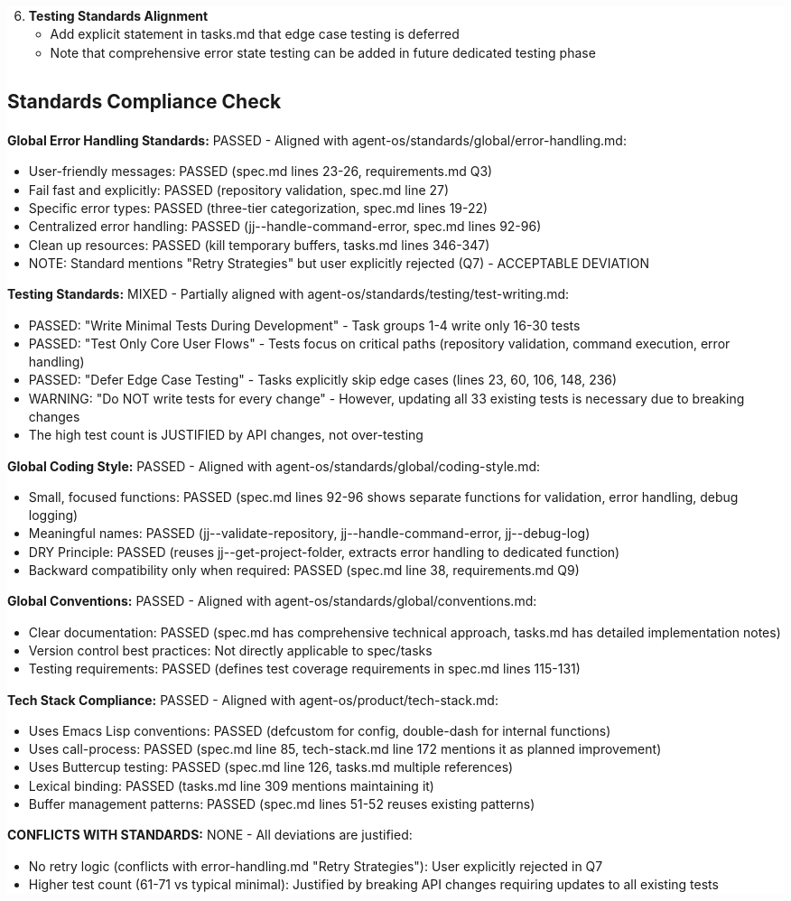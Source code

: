 6. **Testing Standards Alignment**
   - Add explicit statement in tasks.md that edge case testing is deferred
   - Note that comprehensive error state testing can be added in future dedicated testing phase

## Standards Compliance Check

**Global Error Handling Standards:**
PASSED - Aligned with agent-os/standards/global/error-handling.md:
- User-friendly messages: PASSED (spec.md lines 23-26, requirements.md Q3)
- Fail fast and explicitly: PASSED (repository validation, spec.md line 27)
- Specific error types: PASSED (three-tier categorization, spec.md lines 19-22)
- Centralized error handling: PASSED (jj--handle-command-error, spec.md lines 92-96)
- Clean up resources: PASSED (kill temporary buffers, tasks.md lines 346-347)
- NOTE: Standard mentions "Retry Strategies" but user explicitly rejected (Q7) - ACCEPTABLE DEVIATION

**Testing Standards:**
MIXED - Partially aligned with agent-os/standards/testing/test-writing.md:
- PASSED: "Write Minimal Tests During Development" - Task groups 1-4 write only 16-30 tests
- PASSED: "Test Only Core User Flows" - Tests focus on critical paths (repository validation, command execution, error handling)
- PASSED: "Defer Edge Case Testing" - Tasks explicitly skip edge cases (lines 23, 60, 106, 148, 236)
- WARNING: "Do NOT write tests for every change" - However, updating all 33 existing tests is necessary due to breaking changes
- The high test count is JUSTIFIED by API changes, not over-testing

**Global Coding Style:**
PASSED - Aligned with agent-os/standards/global/coding-style.md:
- Small, focused functions: PASSED (spec.md lines 92-96 shows separate functions for validation, error handling, debug logging)
- Meaningful names: PASSED (jj--validate-repository, jj--handle-command-error, jj--debug-log)
- DRY Principle: PASSED (reuses jj--get-project-folder, extracts error handling to dedicated function)
- Backward compatibility only when required: PASSED (spec.md line 38, requirements.md Q9)

**Global Conventions:**
PASSED - Aligned with agent-os/standards/global/conventions.md:
- Clear documentation: PASSED (spec.md has comprehensive technical approach, tasks.md has detailed implementation notes)
- Version control best practices: Not directly applicable to spec/tasks
- Testing requirements: PASSED (defines test coverage requirements in spec.md lines 115-131)

**Tech Stack Compliance:**
PASSED - Aligned with agent-os/product/tech-stack.md:
- Uses Emacs Lisp conventions: PASSED (defcustom for config, double-dash for internal functions)
- Uses call-process: PASSED (spec.md line 85, tech-stack.md line 172 mentions it as planned improvement)
- Uses Buttercup testing: PASSED (spec.md line 126, tasks.md multiple references)
- Lexical binding: PASSED (tasks.md line 309 mentions maintaining it)
- Buffer management patterns: PASSED (spec.md lines 51-52 reuses existing patterns)

**CONFLICTS WITH STANDARDS:**
NONE - All deviations are justified:
- No retry logic (conflicts with error-handling.md "Retry Strategies"): User explicitly rejected in Q7
- Higher test count (61-71 vs typical minimal): Justified by breaking API changes requiring updates to all existing tests
